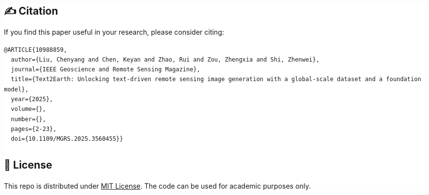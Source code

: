 ## ✍️️ Citation
If you find this paper useful in your research, please consider citing:
```
@ARTICLE{10988859,
  author={Liu, Chenyang and Chen, Keyan and Zhao, Rui and Zou, Zhengxia and Shi, Zhenwei},
  journal={IEEE Geoscience and Remote Sensing Magazine}, 
  title={Text2Earth: Unlocking text-driven remote sensing image generation with a global-scale dataset and a foundation model}, 
  year={2025},
  volume={},
  number={},
  pages={2-23},
  doi={10.1109/MGRS.2025.3560455}}
```

## 📖 License
This repo is distributed under [MIT License](https://github.com/Chen-Yang-Liu/Change-Agent/blob/main/LICENSE.txt). The code can be used for academic purposes only.

[//]: # (## Contact Us)

[//]: # (If you have any other questions❓, please contact us in time 👬)


[//]: # (# If you set it to set the spatial resolution of generated images, e.g., 0.5, 1, 2,...,128.)
[//]: # (# None, the model will use the default resolution of 256.)
[//]: # (Resolution = None # )
[//]: # (if Resolution is not None:)
[//]: # (    res_prompt = '{Resolution}_GOOGLE_LEVEL_')
[//]: # (else:)
[//]: # (    res_prompt = prompt)